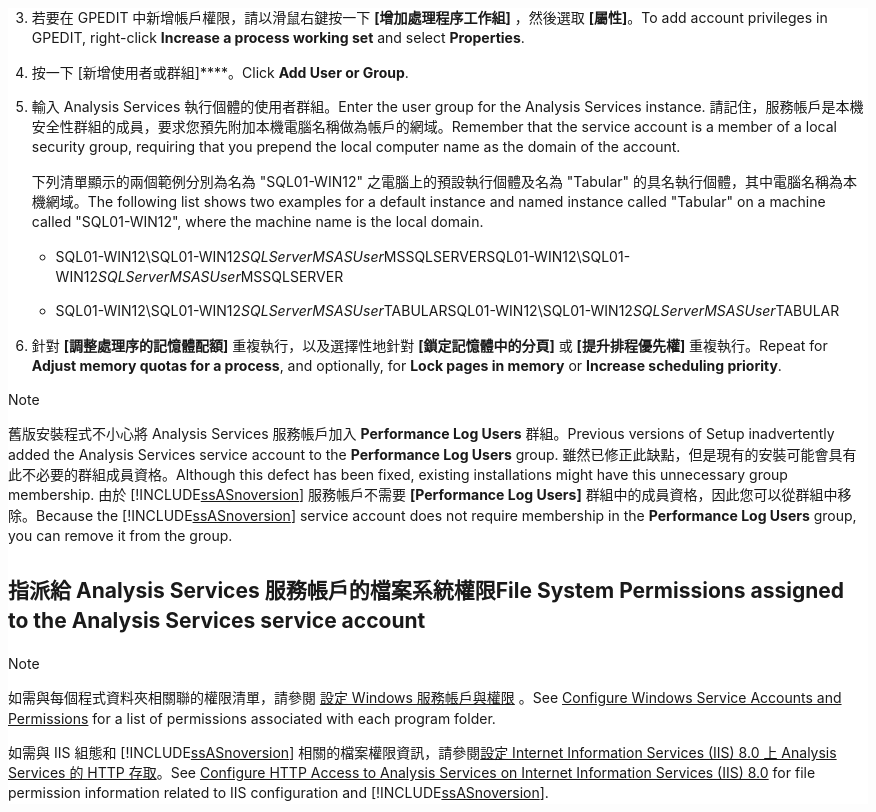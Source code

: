 3.  <span data-ttu-id="b4ef7-178">若要在 GPEDIT 中新增帳戶權限，請以滑鼠右鍵按一下 **[增加處理程序工作組]** ，然後選取 **[屬性]**。</span><span class="sxs-lookup"><span data-stu-id="b4ef7-178">To add account privileges in GPEDIT, right-click **Increase a process working set** and select **Properties**.</span></span>  
  
4.  <span data-ttu-id="b4ef7-179">按一下 [新增使用者或群組]\*\*\*\*。</span><span class="sxs-lookup"><span data-stu-id="b4ef7-179">Click **Add User or Group**.</span></span>  
  
5.  <span data-ttu-id="b4ef7-180">輸入 Analysis Services 執行個體的使用者群組。</span><span class="sxs-lookup"><span data-stu-id="b4ef7-180">Enter the user group for the Analysis Services instance.</span></span> <span data-ttu-id="b4ef7-181">請記住，服務帳戶是本機安全性群組的成員，要求您預先附加本機電腦名稱做為帳戶的網域。</span><span class="sxs-lookup"><span data-stu-id="b4ef7-181">Remember that the service account is a member of a local security group, requiring that you prepend the local computer name as the domain of the account.</span></span>  
  
     <span data-ttu-id="b4ef7-182">下列清單顯示的兩個範例分別為名為 "SQL01-WIN12" 之電腦上的預設執行個體及名為 "Tabular" 的具名執行個體，其中電腦名稱為本機網域。</span><span class="sxs-lookup"><span data-stu-id="b4ef7-182">The following list shows two examples for a default instance and named instance called "Tabular" on a machine called "SQL01-WIN12", where the machine name is the local domain.</span></span>  
  
    -   <span data-ttu-id="b4ef7-183">SQL01-WIN12\SQL01-WIN12$SQLServerMSASUser$MSSQLSERVER</span><span class="sxs-lookup"><span data-stu-id="b4ef7-183">SQL01-WIN12\SQL01-WIN12$SQLServerMSASUser$MSSQLSERVER</span></span>  
  
    -   <span data-ttu-id="b4ef7-184">SQL01-WIN12\SQL01-WIN12$SQLServerMSASUser$TABULAR</span><span class="sxs-lookup"><span data-stu-id="b4ef7-184">SQL01-WIN12\SQL01-WIN12$SQLServerMSASUser$TABULAR</span></span>  
  
6.  <span data-ttu-id="b4ef7-185">針對 **[調整處理序的記憶體配額]** 重複執行，以及選擇性地針對 **[鎖定記憶體中的分頁]** 或 **[提升排程優先權]** 重複執行。</span><span class="sxs-lookup"><span data-stu-id="b4ef7-185">Repeat for **Adjust memory quotas for a process**, and optionally, for **Lock pages in memory** or **Increase scheduling priority**.</span></span>  
  
> [!NOTE]  
>  <span data-ttu-id="b4ef7-186">舊版安裝程式不小心將 Analysis Services 服務帳戶加入 **Performance Log Users** 群組。</span><span class="sxs-lookup"><span data-stu-id="b4ef7-186">Previous versions of Setup inadvertently added the Analysis Services service account to the **Performance Log Users** group.</span></span> <span data-ttu-id="b4ef7-187">雖然已修正此缺點，但是現有的安裝可能會具有此不必要的群組成員資格。</span><span class="sxs-lookup"><span data-stu-id="b4ef7-187">Although this defect has been fixed, existing installations might have this unnecessary group membership.</span></span> <span data-ttu-id="b4ef7-188">由於 [!INCLUDE[ssASnoversion](../../includes/ssasnoversion-md.md)] 服務帳戶不需要 **[Performance Log Users]** 群組中的成員資格，因此您可以從群組中移除。</span><span class="sxs-lookup"><span data-stu-id="b4ef7-188">Because the [!INCLUDE[ssASnoversion](../../includes/ssasnoversion-md.md)] service account does not require membership in the **Performance Log Users** group, you can remove it from the group.</span></span>  
  
##  <a name="file-system-permissions-assigned-to-the-analysis-services-service-account"></a><a name="bkmk_FilePermissions"></a> <span data-ttu-id="b4ef7-189">指派給 Analysis Services 服務帳戶的檔案系統權限</span><span class="sxs-lookup"><span data-stu-id="b4ef7-189">File System Permissions assigned to the Analysis Services service account</span></span>  
  
> [!NOTE]  
>  <span data-ttu-id="b4ef7-190">如需與每個程式資料夾相關聯的權限清單，請參閱 [設定 Windows 服務帳戶與權限](../../database-engine/configure-windows/configure-windows-service-accounts-and-permissions.md) 。</span><span class="sxs-lookup"><span data-stu-id="b4ef7-190">See [Configure Windows Service Accounts and Permissions](../../database-engine/configure-windows/configure-windows-service-accounts-and-permissions.md) for a list of permissions associated with each program folder.</span></span>  
>   
>  <span data-ttu-id="b4ef7-191">如需與 IIS 組態和 [!INCLUDE[ssASnoversion](../../includes/ssasnoversion-md.md)] 相關的檔案權限資訊，請參閱[設定 Internet Information Services &#40;IIS&#41; 8.0 上 Analysis Services 的 HTTP 存取](configure-http-access-to-analysis-services-on-iis-8-0.md)。</span><span class="sxs-lookup"><span data-stu-id="b4ef7-191">See [Configure HTTP Access to Analysis Services on Internet Information Services &#40;IIS&#41; 8.0](configure-http-access-to-analysis-services-on-iis-8-0.md) for file permission information related to IIS configuration and [!INCLUDE[ssASnoversion](../../includes/ssasnoversion-md.md)].</span></span>  
  